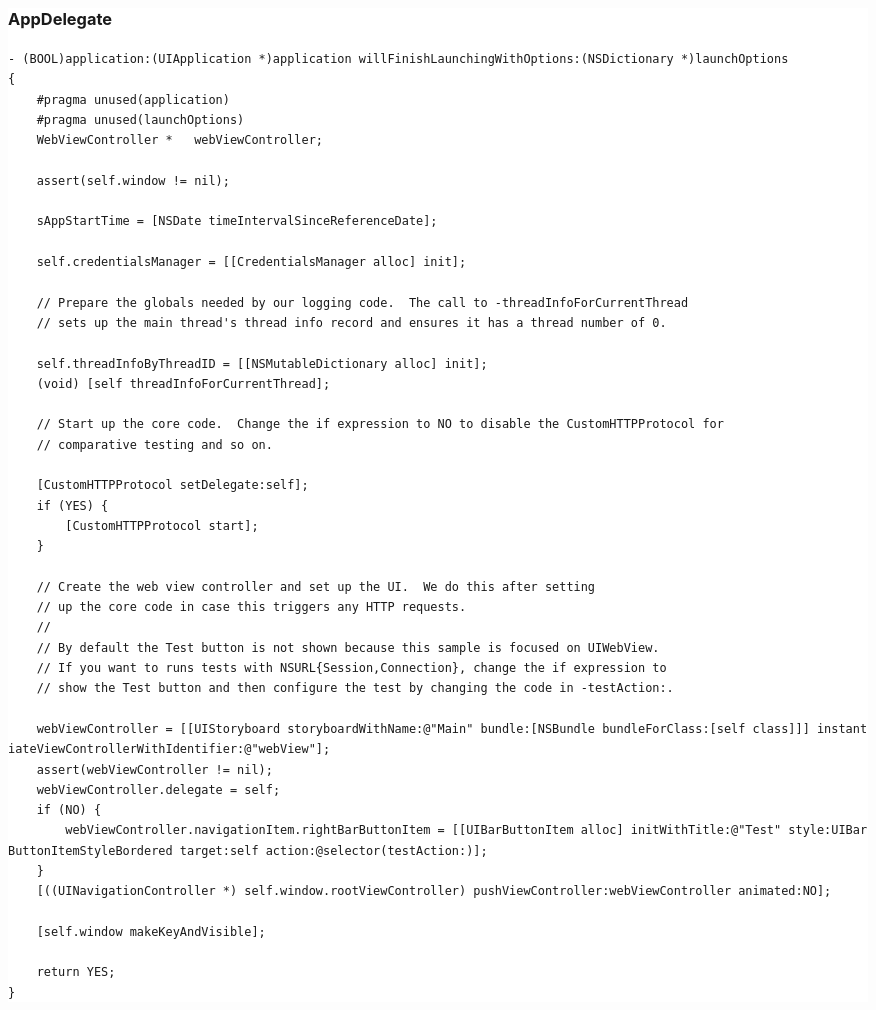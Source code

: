 ### AppDelegate

```
- (BOOL)application:(UIApplication *)application willFinishLaunchingWithOptions:(NSDictionary *)launchOptions
{
    #pragma unused(application)
    #pragma unused(launchOptions)
    WebViewController *   webViewController;
    
    assert(self.window != nil);
    
    sAppStartTime = [NSDate timeIntervalSinceReferenceDate];
    
    self.credentialsManager = [[CredentialsManager alloc] init];

    // Prepare the globals needed by our logging code.  The call to -threadInfoForCurrentThread 
    // sets up the main thread's thread info record and ensures it has a thread number of 0.

    self.threadInfoByThreadID = [[NSMutableDictionary alloc] init];
    (void) [self threadInfoForCurrentThread];
    
    // Start up the core code.  Change the if expression to NO to disable the CustomHTTPProtocol for 
    // comparative testing and so on.
    
    [CustomHTTPProtocol setDelegate:self];
    if (YES) {
        [CustomHTTPProtocol start];
    }
    
    // Create the web view controller and set up the UI.  We do this after setting 
    // up the core code in case this triggers any HTTP requests.
    // 
    // By default the Test button is not shown because this sample is focused on UIWebView.  
    // If you want to runs tests with NSURL{Session,Connection}, change the if expression to 
    // show the Test button and then configure the test by changing the code in -testAction:.
    
    webViewController = [[UIStoryboard storyboardWithName:@"Main" bundle:[NSBundle bundleForClass:[self class]]] instantiateViewControllerWithIdentifier:@"webView"];
    assert(webViewController != nil);
    webViewController.delegate = self;
    if (NO) {
        webViewController.navigationItem.rightBarButtonItem = [[UIBarButtonItem alloc] initWithTitle:@"Test" style:UIBarButtonItemStyleBordered target:self action:@selector(testAction:)];
    }
    [((UINavigationController *) self.window.rootViewController) pushViewController:webViewController animated:NO];

	[self.window makeKeyAndVisible];
    
    return YES;
}
```
